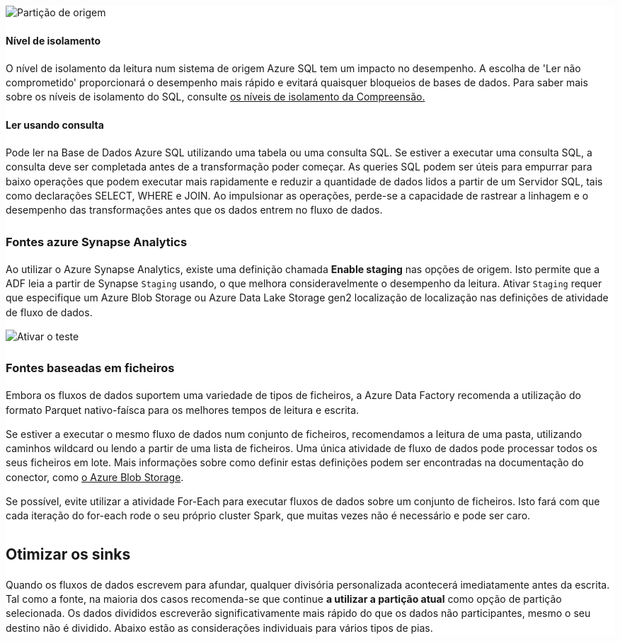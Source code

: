 ![Partição de origem](media/data-flow/sourcepart3.png "Partição de origem")

#### <a name="isolation-level"></a>Nível de isolamento

O nível de isolamento da leitura num sistema de origem Azure SQL tem um impacto no desempenho. A escolha de 'Ler não comprometido' proporcionará o desempenho mais rápido e evitará quaisquer bloqueios de bases de dados. Para saber mais sobre os níveis de isolamento do SQL, consulte [os níveis de isolamento da Compreensão.](/sql/connect/jdbc/understanding-isolation-levels)

#### <a name="read-using-query"></a>Ler usando consulta

Pode ler na Base de Dados Azure SQL utilizando uma tabela ou uma consulta SQL. Se estiver a executar uma consulta SQL, a consulta deve ser completada antes de a transformação poder começar. As queries SQL podem ser úteis para empurrar para baixo operações que podem executar mais rapidamente e reduzir a quantidade de dados lidos a partir de um Servidor SQL, tais como declarações SELECT, WHERE e JOIN. Ao impulsionar as operações, perde-se a capacidade de rastrear a linhagem e o desempenho das transformações antes que os dados entrem no fluxo de dados.

### <a name="azure-synapse-analytics-sources"></a>Fontes azure Synapse Analytics

Ao utilizar o Azure Synapse Analytics, existe uma definição chamada **Enable staging** nas opções de origem. Isto permite que a ADF leia a partir de Synapse ```Staging``` usando, o que melhora consideravelmente o desempenho da leitura. Ativar ```Staging``` requer que especifique um Azure Blob Storage ou Azure Data Lake Storage gen2 localização de localização nas definições de atividade de fluxo de dados.

![Ativar o teste](media/data-flow/enable-staging.png "Ativar o teste")

### <a name="file-based-sources"></a>Fontes baseadas em ficheiros

Embora os fluxos de dados suportem uma variedade de tipos de ficheiros, a Azure Data Factory recomenda a utilização do formato Parquet nativo-faísca para os melhores tempos de leitura e escrita.

Se estiver a executar o mesmo fluxo de dados num conjunto de ficheiros, recomendamos a leitura de uma pasta, utilizando caminhos wildcard ou lendo a partir de uma lista de ficheiros. Uma única atividade de fluxo de dados pode processar todos os seus ficheiros em lote. Mais informações sobre como definir estas definições podem ser encontradas na documentação do conector, como [o Azure Blob Storage](connector-azure-blob-storage.md#source-transformation).

Se possível, evite utilizar a atividade For-Each para executar fluxos de dados sobre um conjunto de ficheiros. Isto fará com que cada iteração do for-each rode o seu próprio cluster Spark, que muitas vezes não é necessário e pode ser caro. 

## <a name="optimizing-sinks"></a>Otimizar os sinks

Quando os fluxos de dados escrevem para afundar, qualquer divisória personalizada acontecerá imediatamente antes da escrita. Tal como a fonte, na maioria dos casos recomenda-se que continue **a utilizar a partição atual** como opção de partição selecionada. Os dados divididos escreverão significativamente mais rápido do que os dados não participantes, mesmo o seu destino não é dividido. Abaixo estão as considerações individuais para vários tipos de pias. 
